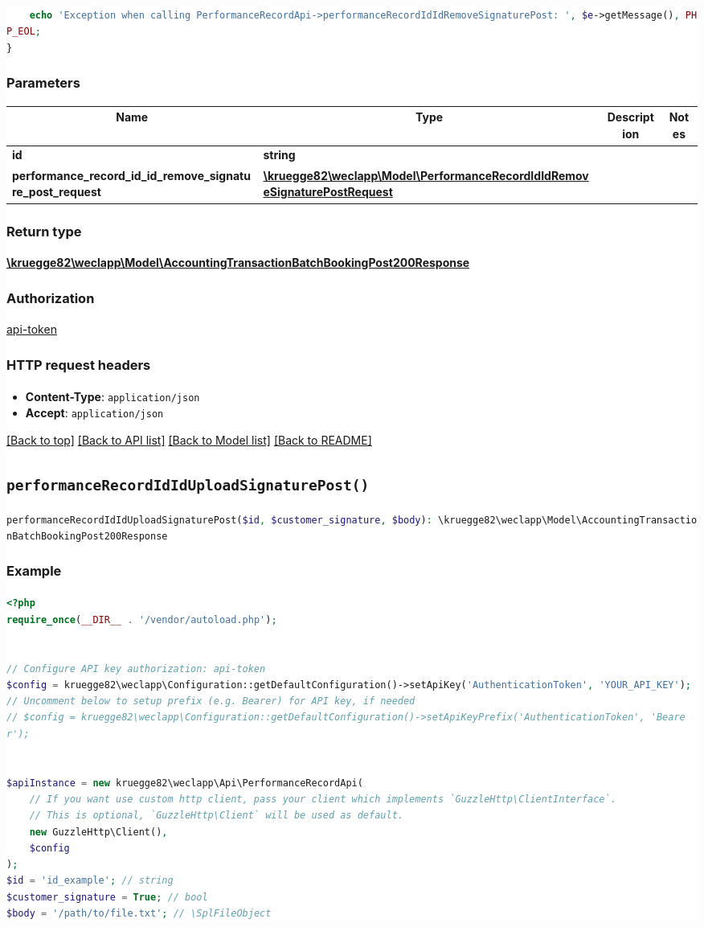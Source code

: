 ```php
    echo 'Exception when calling PerformanceRecordApi->performanceRecordIdIdRemoveSignaturePost: ', $e->getMessage(), PHP_EOL;
}
```

### Parameters

| Name | Type | Description  | Notes |
| ------------- | ------------- | ------------- | ------------- |
| **id** | **string**|  | |
| **performance_record_id_id_remove_signature_post_request** | [**\kruegge82\weclapp\Model\PerformanceRecordIdIdRemoveSignaturePostRequest**](../Model/PerformanceRecordIdIdRemoveSignaturePostRequest.md)|  | |

### Return type

[**\kruegge82\weclapp\Model\AccountingTransactionBatchBookingPost200Response**](../Model/AccountingTransactionBatchBookingPost200Response.md)

### Authorization

[api-token](../../README.md#api-token)

### HTTP request headers

- **Content-Type**: `application/json`
- **Accept**: `application/json`

[[Back to top]](#) [[Back to API list]](../../README.md#endpoints)
[[Back to Model list]](../../README.md#models)
[[Back to README]](../../README.md)

## `performanceRecordIdIdUploadSignaturePost()`

```php
performanceRecordIdIdUploadSignaturePost($id, $customer_signature, $body): \kruegge82\weclapp\Model\AccountingTransactionBatchBookingPost200Response
```



### Example

```php
<?php
require_once(__DIR__ . '/vendor/autoload.php');


// Configure API key authorization: api-token
$config = kruegge82\weclapp\Configuration::getDefaultConfiguration()->setApiKey('AuthenticationToken', 'YOUR_API_KEY');
// Uncomment below to setup prefix (e.g. Bearer) for API key, if needed
// $config = kruegge82\weclapp\Configuration::getDefaultConfiguration()->setApiKeyPrefix('AuthenticationToken', 'Bearer');


$apiInstance = new kruegge82\weclapp\Api\PerformanceRecordApi(
    // If you want use custom http client, pass your client which implements `GuzzleHttp\ClientInterface`.
    // This is optional, `GuzzleHttp\Client` will be used as default.
    new GuzzleHttp\Client(),
    $config
);
$id = 'id_example'; // string
$customer_signature = True; // bool
$body = '/path/to/file.txt'; // \SplFileObject
```